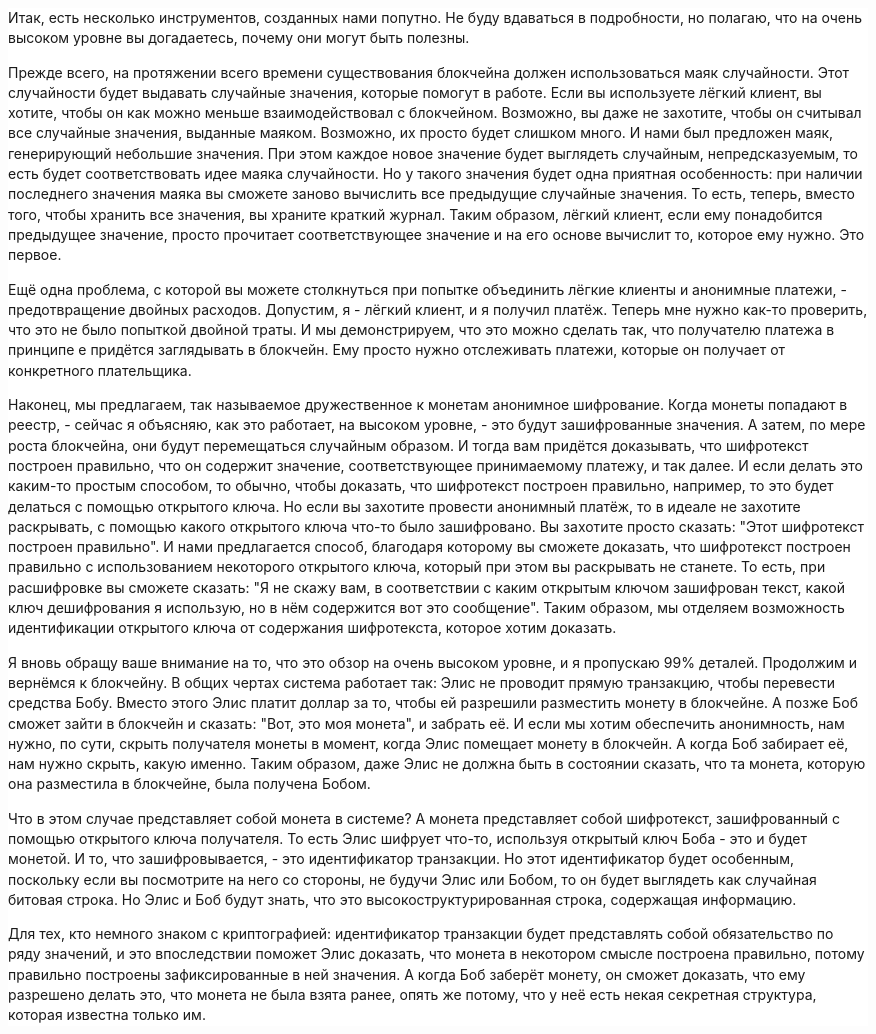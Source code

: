 Итак, есть несколько инструментов, созданных нами попутно. Не буду вдаваться в подробности, но полагаю, что на очень высоком уровне вы догадаетесь, почему они могут быть полезны.

Прежде всего, на протяжении всего времени существования блокчейна должен использоваться маяк случайности. Этот случайности будет выдавать случайные значения, которые помогут в работе. Если вы используете лёгкий клиент, вы хотите, чтобы он как можно меньше взаимодействовал с блокчейном. Возможно, вы даже не захотите, чтобы он считывал все случайные значения, выданные маяком. Возможно, их просто будет слишком много. И нами был предложен маяк, генерирующий небольшие значения. При этом каждое новое значение будет выглядеть случайным, непредсказуемым, то есть будет соответствовать идее маяка случайности. Но у такого значения будет одна приятная особенность: при наличии последнего значения маяка вы сможете заново вычислить все предыдущие случайные значения. То есть, теперь, вместо того, чтобы хранить все значения, вы храните краткий журнал. Таким образом, лёгкий клиент, если ему понадобится предыдущее значение, просто прочитает соответствующее значение и на его основе вычислит то, которое ему нужно. Это первое.

Ещё одна проблема, с которой вы можете столкнуться при попытке объединить лёгкие клиенты и анонимные платежи, - предотвращение двойных расходов. Допустим, я - лёгкий клиент, и я получил платёж. Теперь мне нужно как-то проверить, что это не было попыткой двойной траты. И мы демонстрируем, что это можно сделать так, что получателю платежа в принципе е придётся заглядывать в блокчейн. Ему просто нужно отслеживать платежи, которые он получает от конкретного плательщика.

Наконец, мы предлагаем, так называемое дружественное к монетам анонимное шифрование. Когда монеты попадают в реестр, - сейчас я объясняю, как это работает, на высоком уровне, - это будут зашифрованные значения. А затем, по мере роста блокчейна, они будут перемещаться случайным образом. И тогда вам придётся доказывать, что шифротекст построен правильно, что он содержит значение, соответствующее принимаемому платежу, и так далее. И если делать это каким-то простым способом, то обычно, чтобы доказать, что шифротекст построен правильно, например, то это будет делаться с помощью открытого ключа. Но если вы захотите провести анонимный платёж, то в идеале не захотите раскрывать, с помощью какого открытого ключа что-то было зашифровано. Вы захотите просто сказать: "Этот шифротекст построен правильно". И нами предлагается способ, благодаря которому вы сможете доказать, что шифротекст построен правильно с использованием некоторого открытого ключа, который при этом вы раскрывать не станете. То есть, при расшифровке вы сможете сказать: "Я не скажу вам, в соответствии с каким открытым ключом зашифрован текст, какой ключ дешифрования я использую, но в нём содержится вот это сообщение". Таким образом, мы отделяем возможность идентификации открытого ключа от содержания шифротекста, которое хотим доказать.

Я вновь обращу ваше внимание на то, что это обзор на очень высоком уровне, и я пропускаю 99% деталей. Продолжим и вернёмся к блокчейну. В общих чертах система работает так: Элис не проводит прямую транзакцию, чтобы перевести средства Бобу. Вместо этого Элис платит доллар за то, чтобы ей разрешили разместить монету в блокчейне. А позже Боб сможет зайти в блокчейн и сказать: "Вот, это моя монета", и забрать её. И если мы хотим обеспечить анонимность, нам нужно, по сути, скрыть получателя монеты в момент, когда Элис помещает монету в блокчейн. А когда Боб забирает её, нам нужно скрыть, какую именно. Таким образом, даже Элис не должна быть в состоянии сказать, что та монета, которую она разместила в блокчейне, была получена Бобом.

Что в этом случае представляет собой монета в системе? А монета представляет собой шифротекст, зашифрованный с помощью открытого ключа получателя. То есть Элис шифрует что-то, используя открытый ключ Боба - это и будет монетой. И то, что зашифровывается, - это идентификатор транзакции. Но этот идентификатор будет особенным, поскольку если вы посмотрите на него со стороны, не будучи Элис или Бобом, то он будет выглядеть как случайная битовая строка. Но Элис и Боб будут знать, что это высокоструктурированная строка, содержащая информацию.

Для тех, кто немного знаком с криптографией: идентификатор транзакции будет представлять собой обязательство по ряду значений, и это впоследствии поможет Элис доказать, что монета в некотором смысле построена правильно, потому правильно построены зафиксированные в ней значения. А когда Боб заберёт монету, он сможет доказать, что ему разрешено делать это, что монета не была взята ранее, опять же потому, что у неё есть некая секретная структура, которая известна только им.

